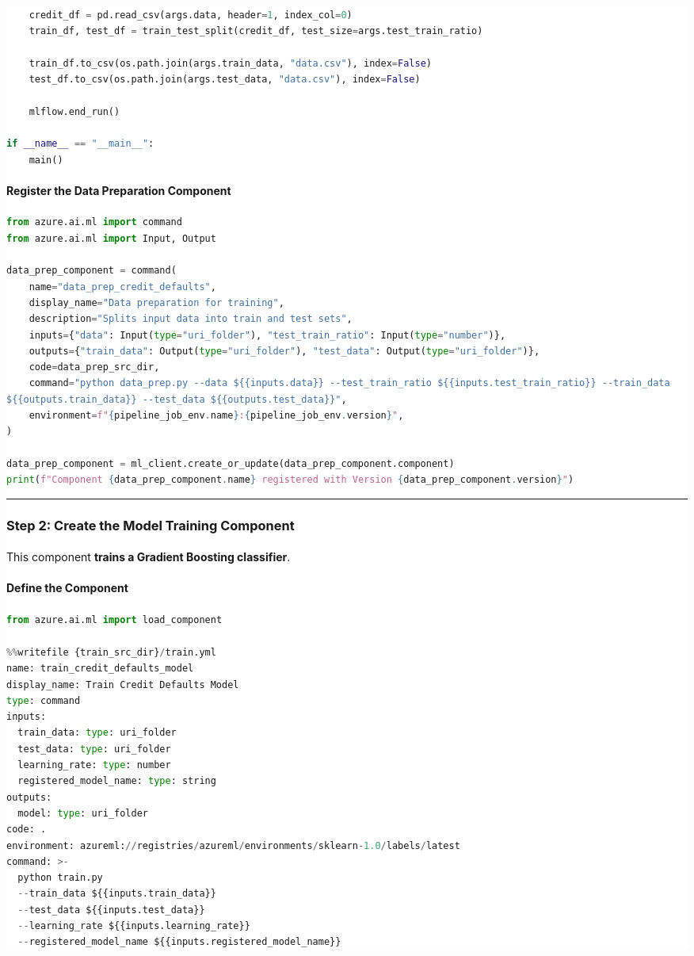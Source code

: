 ```python
    credit_df = pd.read_csv(args.data, header=1, index_col=0)
    train_df, test_df = train_test_split(credit_df, test_size=args.test_train_ratio)

    train_df.to_csv(os.path.join(args.train_data, "data.csv"), index=False)
    test_df.to_csv(os.path.join(args.test_data, "data.csv"), index=False)

    mlflow.end_run()

if __name__ == "__main__":
    main()
```

#### **Register the Data Preparation Component**

```python
from azure.ai.ml import command
from azure.ai.ml import Input, Output

data_prep_component = command(
    name="data_prep_credit_defaults",
    display_name="Data preparation for training",
    description="Splits input data into train and test sets",
    inputs={"data": Input(type="uri_folder"), "test_train_ratio": Input(type="number")},
    outputs={"train_data": Output(type="uri_folder"), "test_data": Output(type="uri_folder")},
    code=data_prep_src_dir,
    command="python data_prep.py --data ${{inputs.data}} --test_train_ratio ${{inputs.test_train_ratio}} --train_data ${{outputs.train_data}} --test_data ${{outputs.test_data}}",
    environment=f"{pipeline_job_env.name}:{pipeline_job_env.version}",
)

data_prep_component = ml_client.create_or_update(data_prep_component.component)
print(f"Component {data_prep_component.name} registered with Version {data_prep_component.version}")
```

---

### **Step 2: Create the Model Training Component**

This component **trains a Gradient Boosting classifier**.

#### **Define the Component**

```python
from azure.ai.ml import load_component

%%writefile {train_src_dir}/train.yml
name: train_credit_defaults_model
display_name: Train Credit Defaults Model
type: command
inputs:
  train_data: type: uri_folder
  test_data: type: uri_folder
  learning_rate: type: number
  registered_model_name: type: string
outputs:
  model: type: uri_folder
code: .
environment: azureml://registries/azureml/environments/sklearn-1.0/labels/latest
command: >-
  python train.py
  --train_data ${{inputs.train_data}}
  --test_data ${{inputs.test_data}}
  --learning_rate ${{inputs.learning_rate}}
  --registered_model_name ${{inputs.registered_model_name}}
```